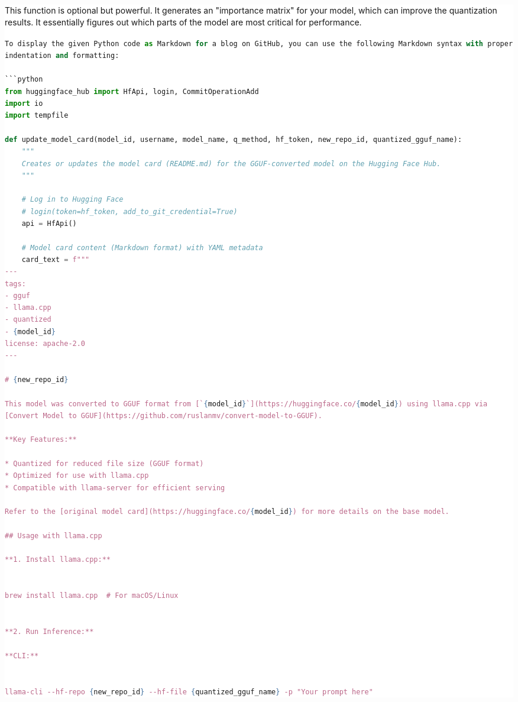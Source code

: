 This function is optional but powerful. It generates an "importance matrix" for your model, which can improve the quantization results. It essentially figures out which parts of the model are most critical for performance.

```python
To display the given Python code as Markdown for a blog on GitHub, you can use the following Markdown syntax with proper indentation and formatting:

```python
from huggingface_hub import HfApi, login, CommitOperationAdd
import io
import tempfile

def update_model_card(model_id, username, model_name, q_method, hf_token, new_repo_id, quantized_gguf_name):
    """
    Creates or updates the model card (README.md) for the GGUF-converted model on the Hugging Face Hub.
    """
    
    # Log in to Hugging Face
    # login(token=hf_token, add_to_git_credential=True)
    api = HfApi()

    # Model card content (Markdown format) with YAML metadata
    card_text = f"""
---
tags:
- gguf
- llama.cpp
- quantized
- {model_id}
license: apache-2.0
---

# {new_repo_id}

This model was converted to GGUF format from [`{model_id}`](https://huggingface.co/{model_id}) using llama.cpp via
[Convert Model to GGUF](https://github.com/ruslanmv/convert-model-to-GGUF).

**Key Features:**

* Quantized for reduced file size (GGUF format)
* Optimized for use with llama.cpp
* Compatible with llama-server for efficient serving

Refer to the [original model card](https://huggingface.co/{model_id}) for more details on the base model.

## Usage with llama.cpp

**1. Install llama.cpp:**


brew install llama.cpp  # For macOS/Linux


**2. Run Inference:**

**CLI:**


llama-cli --hf-repo {new_repo_id} --hf-file {quantized_gguf_name} -p "Your prompt here"
```